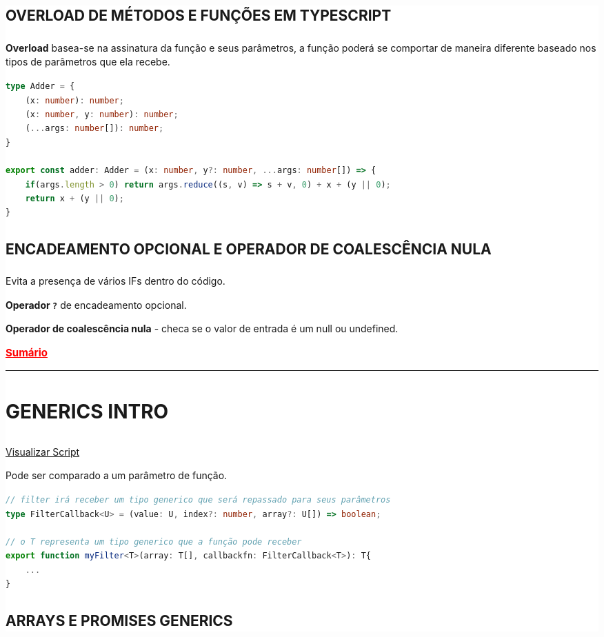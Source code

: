 ```typescript
```

## <p id="overload-de-metodos-e-funcoes-em-typescript">OVERLOAD DE MÉTODOS E FUNÇÕES EM TYPESCRIPT</p>

**Overload** basea-se na assinatura da função e seus parâmetros, a função poderá se comportar de maneira diferente baseado nos tipos de parâmetros que ela recebe.

```typescript
type Adder = {
    (x: number): number;
    (x: number, y: number): number;
    (...args: number[]): number;
}

export const adder: Adder = (x: number, y?: number, ...args: number[]) => {
    if(args.length > 0) return args.reduce((s, v) => s + v, 0) + x + (y || 0);
    return x + (y || 0);
}
```

## <p id="encadeamento-opcional-e-operador-de-coalescencia-nula">ENCADEAMENTO OPCIONAL E OPERADOR DE COALESCÊNCIA NULA</p>

Evita a presença de vários IFs dentro do código.

**Operador `?`** de encadeamento opcional.

**Operador de coalescência nula** - checa se o valor de entrada é um null ou undefined.

<a href="#sumario" style="color: red; font-weight: bold; font-size: 15px;">Sumário</a>

---

# <p id="generics-intro">GENERICS INTRO</p>

<a href="./a5_generics_type/src/a1_generics.ts">Visualizar Script</a>

Pode ser comparado a um parâmetro de função.

```typescript
// filter irá receber um tipo generico que será repassado para seus parâmetros
type FilterCallback<U> = (value: U, index?: number, array?: U[]) => boolean;

// o T representa um tipo generico que a função pode receber
export function myFilter<T>(array: T[], callbackfn: FilterCallback<T>): T{
    ...
}
```

## <p id="arrays-e-promises-generics">ARRAYS E PROMISES GENERICS</p>
